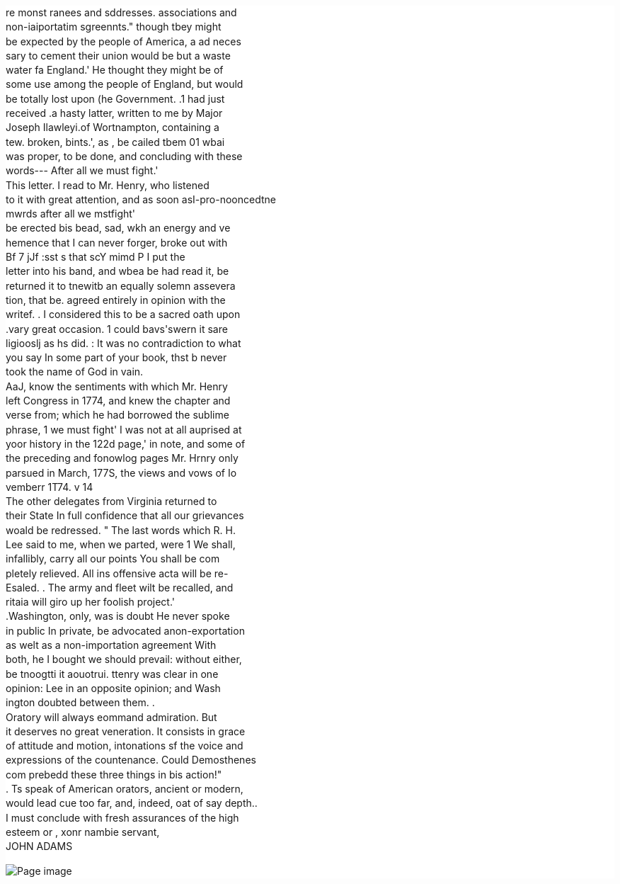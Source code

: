 re monst ranees and sddresses. associations and  
non-iaiportatim sgreennts.&quot; though tbey might  
be expected by the people of America, a ad neces­  
sary to cement their union would be but a waste  
water fa England.&#x27; He thought they might be of  
some use among the people of England, but would  
be totally lost upon (he Government. .1 had just  
received .a hasty latter, written to me by Major  
Joseph Ilawleyi.of Wortnampton, containing a  
tew. broken, bints.&#x27;, as , be cailed tbem 01 wbai  
was proper, to be done, and concluding with these  
words--- After all we must fight.&#x27;  
This letter. I read to Mr. Henry, who listened  
to it with great attention, and as soon asI-pro-nooncedtne  
mwrds after all we mstfight&#x27;  
be erected bis bead, sad, wkh an energy and ve­  
hemence that I can never forger, broke out with  
Bf 7 jJf :sst s that scY mimd P I put the  
letter into his band, and wbea be had read it, be  
returned it to tnewitb an equally solemn assevera­  
tion, that be. agreed entirely in opinion with the  
writef. . I considered this to be a sacred oath upon  
.vary great occasion. 1 could bavs&#x27;swern it sare­  
ligiooslj as hs did. : It was no contradiction to what  
you say In some part of your book, thst b never  
took the name of God in vain.  
AaJ, know the sentiments with which Mr. Henry  
left Congress in 1774, and knew the chapter and  
verse from; which he had borrowed the sublime  
phrase, 1 we must fight&#x27; I was not at all auprised at  
yoor history in the 122d page,&#x27; in note, and some of  
the preceding and fonowlog pages Mr. Hrnry only  
parsued in March, 177S, the views and vows of Io­  
vemberr 1T74. v 14  
The other delegates from Virginia returned to  
their State In full confidence that all our grievances  
woald be redressed. &quot; The last words which R. H.  
Lee said to me, when we parted, were 1 We shall,  
infallibly, carry all our points You shall be com  
pletely relieved. All ins offensive acta will be re-  
Esaled. . The army and fleet wilt be recalled, and  
ritaia will giro up her foolish project.&#x27;  
.Washington, only, was is doubt He never spoke  
in public In private, be advocated anon-exportation  
as welt as a non-importation agreement With  
both, he I bought we should prevail: without either,  
be tnoogtti it aouotrui. ttenry was clear in one  
opinion: Lee in an opposite opinion; and Wash  
ington doubted between them. .  
Oratory will always eommand admiration. But  
it deserves no great veneration. It consists in grace  
of attitude and motion, intonations sf the voice and  
expressions of the countenance. Could Demosthenes  
com prebedd these three things in bis action!&quot;  
. Ts speak of American orators, ancient or modern,  
would lead cue too far, and, indeed, oat of say depth..  
I must conclude with fresh assurances of the high  
esteem or , xonr nambie servant,  
JOHN ADAMS
</td><td style="width: 50%; max-height: 75%; margin: auto; display: block;">
<img alt="Page image" src="https://newspapers.digitalnc.org/images/iiif/batch_ncu_RalReg9n_ver01%2Fdata%2F1849092601%2F0306.jp2/pct:7.011777595179403,6.859934161622597,29.33442892358258,87.80928108739514/!600,600/0/default.jpg"/>
</td>
</tr></table>